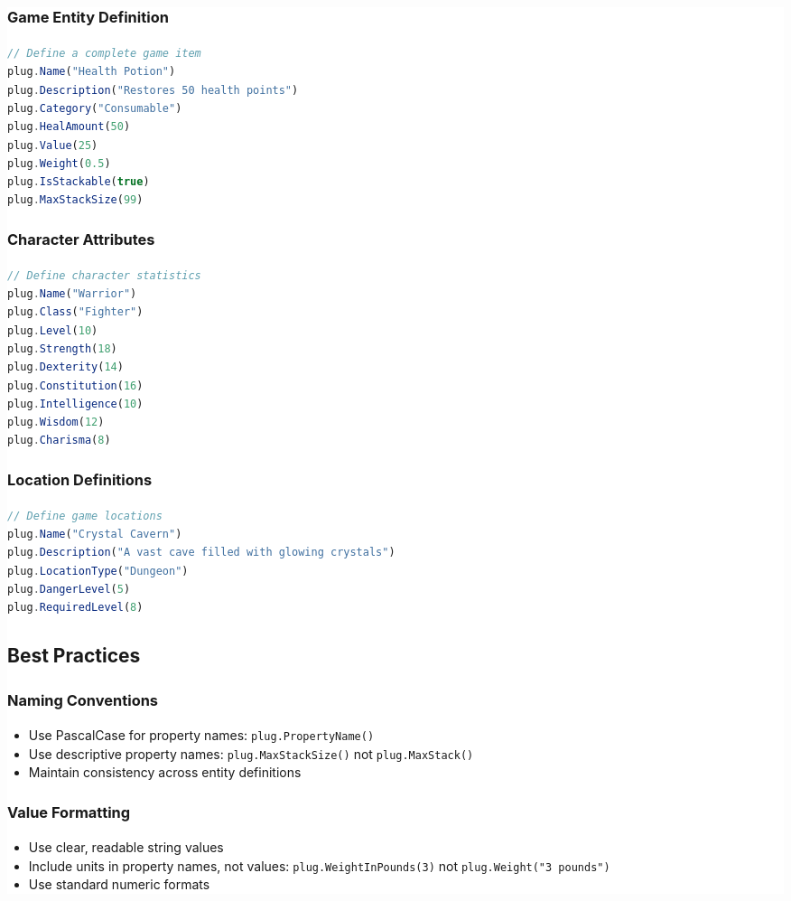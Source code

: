 ### Game Entity Definition
```javascript
// Define a complete game item
plug.Name("Health Potion")
plug.Description("Restores 50 health points")
plug.Category("Consumable")
plug.HealAmount(50)
plug.Value(25)
plug.Weight(0.5)
plug.IsStackable(true)
plug.MaxStackSize(99)
```

### Character Attributes
```javascript
// Define character statistics
plug.Name("Warrior")
plug.Class("Fighter")
plug.Level(10)
plug.Strength(18)
plug.Dexterity(14)
plug.Constitution(16)
plug.Intelligence(10)
plug.Wisdom(12)
plug.Charisma(8)
```

### Location Definitions
```javascript
// Define game locations
plug.Name("Crystal Cavern")
plug.Description("A vast cave filled with glowing crystals")
plug.LocationType("Dungeon")
plug.DangerLevel(5)
plug.RequiredLevel(8)
```

## Best Practices

### Naming Conventions
- Use PascalCase for property names: `plug.PropertyName()`
- Use descriptive property names: `plug.MaxStackSize()` not `plug.MaxStack()`
- Maintain consistency across entity definitions

### Value Formatting
- Use clear, readable string values
- Include units in property names, not values: `plug.WeightInPounds(3)` not `plug.Weight("3 pounds")`
- Use standard numeric formats
